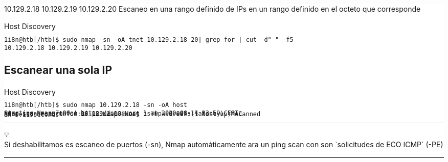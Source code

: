 <span class="token output">10.129.2.18
10.129.2.19
10.129.2.20
</span></code></pre></div></div>
Escaneo en una rango definido de IPs en un rango definido en el octeto que corresponde

<div class="window_container"><div class="window_content">
                      <div class="window_top">
                          <span class="window_dot bg-danger"></span>
                          <span class="window_dot bg-warning"></span>
                          <span class="window_dot bg-success"></span>
                          <span class="window_title">Host Discovery</span>
                      </div>
                  <pre class=" language-shell-session" style="line-height: 0px;"><code class=" language-shell-session"><span class="token output"><span class="text-gray">1i8n@htb</span><span class="text-success">[/htb]</span></span><span class="token command"><span class="token shell-symbol important">$</span> <span class="token bash language-bash"><span class="token function">sudo</span> nmap -sn -oA tnet <span class="token number">10.129</span>.2.18-20<span class="token operator">|</span> <span class="token function">grep</span> <span class="token keyword">for</span> <span class="token operator">|</span> <span class="token function">cut</span> -d<span class="token string">" "</span> -f5</span></span>

<span class="token output">10.129.2.18
10.129.2.19
10.129.2.20
</span></code></pre></div></div>
## Escanear una sola IP

<div class="window_container"><div class="window_content">
                      <div class="window_top">
                          <span class="window_dot bg-danger"></span>
                          <span class="window_dot bg-warning"></span>
                          <span class="window_dot bg-success"></span>
                          <span class="window_title">Host Discovery</span>
                      </div>
                  <pre class=" language-shell-session" style="line-height: 0px;"><code class=" language-shell-session"><span class="token output"><span class="text-gray">1i8n@htb</span><span class="text-success">[/htb]</span></span><span class="token command"><span class="token shell-symbol important">$</span> <span class="token bash language-bash"><span class="token function">sudo</span> nmap <span class="token number">10.129</span>.2.18 -sn -oA <span class="token function">host</span> </span></span>

<span class="token output">Starting Nmap 7.80 ( https://nmap.org ) at 2020-06-14 23:59 CEST
Nmap scan report for 10.129.2.18
Host is up (0.087s latency).
MAC Address: DE:AD:00:00:BE:EF
Nmap done: 1 IP address (1 host up) scanned in 0.11 seconds
</span></code></pre></div></div>

---

<div class="tip-card">
        <div class="icon">💡</div>
        <div class="content">
	            Si deshabilitamos es escaneo de puertos (-sn), Nmap automáticamente ara un ping scan con son `solicitudes de ECO ICMP` (-PE)
        </div>
    </div>

---